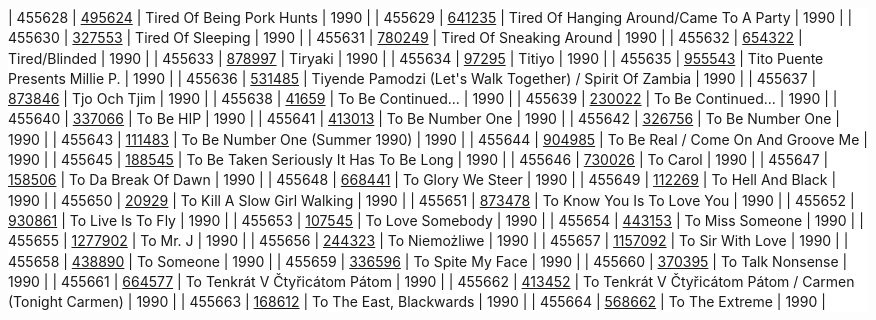 | 455628 | [495624](https://www.discogs.com/master/495624) | Tired Of Being Pork Hunts | 1990 |
| 455629 | [641235](https://www.discogs.com/master/641235) | Tired Of Hanging Around/Came To A Party | 1990 |
| 455630 | [327553](https://www.discogs.com/master/327553) | Tired Of Sleeping | 1990 |
| 455631 | [780249](https://www.discogs.com/master/780249) | Tired Of Sneaking Around | 1990 |
| 455632 | [654322](https://www.discogs.com/master/654322) | Tired/Blinded | 1990 |
| 455633 | [878997](https://www.discogs.com/master/878997) | Tiryaki | 1990 |
| 455634 | [97295](https://www.discogs.com/master/97295) | Titiyo | 1990 |
| 455635 | [955543](https://www.discogs.com/master/955543) | Tito Puente Presents Millie P. | 1990 |
| 455636 | [531485](https://www.discogs.com/master/531485) | Tiyende Pamodzi (Let's Walk Together) / Spirit Of Zambia | 1990 |
| 455637 | [873846](https://www.discogs.com/master/873846) | Tjo Och Tjim | 1990 |
| 455638 | [41659](https://www.discogs.com/master/41659) | To Be Continued... | 1990 |
| 455639 | [230022](https://www.discogs.com/master/230022) | To Be Continued... | 1990 |
| 455640 | [337066](https://www.discogs.com/master/337066) | To Be HIP | 1990 |
| 455641 | [413013](https://www.discogs.com/master/413013) | To Be Number One | 1990 |
| 455642 | [326756](https://www.discogs.com/master/326756) | To Be Number One | 1990 |
| 455643 | [111483](https://www.discogs.com/master/111483) | To Be Number One (Summer 1990) | 1990 |
| 455644 | [904985](https://www.discogs.com/master/904985) | To Be Real / Come On And Groove Me | 1990 |
| 455645 | [188545](https://www.discogs.com/master/188545) | To Be Taken Seriously It Has To Be Long | 1990 |
| 455646 | [730026](https://www.discogs.com/master/730026) | To Carol | 1990 |
| 455647 | [158506](https://www.discogs.com/master/158506) | To Da Break Of Dawn | 1990 |
| 455648 | [668441](https://www.discogs.com/master/668441) | To Glory We Steer | 1990 |
| 455649 | [112269](https://www.discogs.com/master/112269) | To Hell And Black | 1990 |
| 455650 | [20929](https://www.discogs.com/master/20929) | To Kill A Slow Girl Walking | 1990 |
| 455651 | [873478](https://www.discogs.com/master/873478) | To Know You Is To Love You | 1990 |
| 455652 | [930861](https://www.discogs.com/master/930861) | To Live Is To Fly | 1990 |
| 455653 | [107545](https://www.discogs.com/master/107545) | To Love Somebody | 1990 |
| 455654 | [443153](https://www.discogs.com/master/443153) | To Miss Someone | 1990 |
| 455655 | [1277902](https://www.discogs.com/master/1277902) | To Mr. J | 1990 |
| 455656 | [244323](https://www.discogs.com/master/244323) | To Niemożliwe | 1990 |
| 455657 | [1157092](https://www.discogs.com/master/1157092) | To Sir With Love | 1990 |
| 455658 | [438890](https://www.discogs.com/master/438890) | To Someone | 1990 |
| 455659 | [336596](https://www.discogs.com/master/336596) | To Spite My Face | 1990 |
| 455660 | [370395](https://www.discogs.com/master/370395) | To Talk Nonsense | 1990 |
| 455661 | [664577](https://www.discogs.com/master/664577) | To Tenkrát V Čtyřicátom Pátom | 1990 |
| 455662 | [413452](https://www.discogs.com/master/413452) | To Tenkrát V Čtyřicátom Pátom / Carmen (Tonight Carmen) | 1990 |
| 455663 | [168612](https://www.discogs.com/master/168612) | To The East, Blackwards | 1990 |
| 455664 | [568662](https://www.discogs.com/master/568662) | To The Extreme | 1990 |